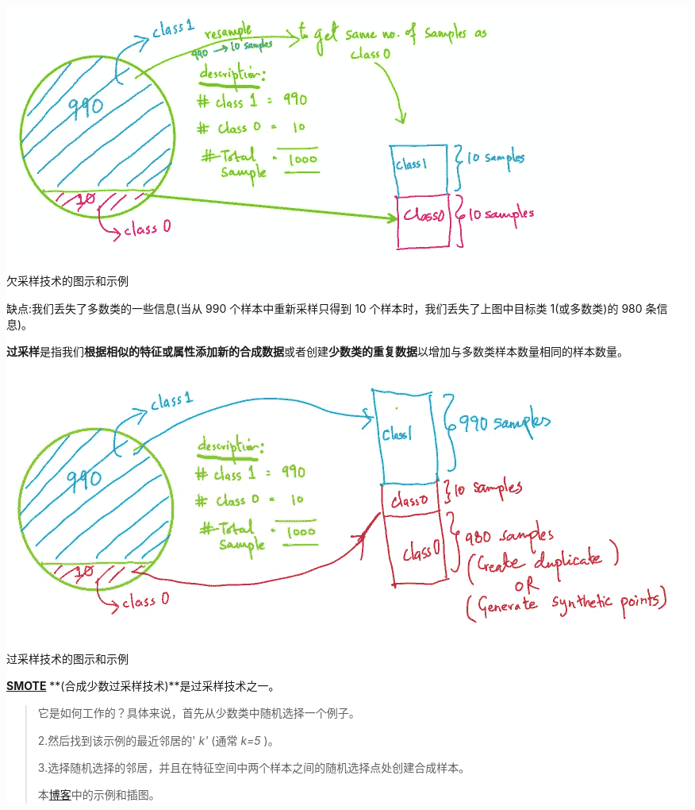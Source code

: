 ![](img/2cf3bff42d5c0754d8b3c8137c8a699a.png)

欠采样技术的图示和示例

缺点:我们丢失了多数类的一些信息(当从 990 个样本中重新采样只得到 10 个样本时，我们丢失了上图中目标类 1(或多数类)的 980 条信息)。

**过采样**是指我们**根据相似的特征或属性添加新的合成数据**或者创建**少数类的重复数据**以增加与多数类样本数量相同的样本数量。

![](img/177e978807a418e2f89120c509cad217.png)

过采样技术的图示和示例

[**SMOTE**](https://machinelearningmastery.com/smote-oversampling-for-imbalanced-classification/) **(合成少数过采样技术)**是过采样技术之一。

> 它是如何工作的？具体来说，首先从少数类中随机选择一个例子。
> 
> 2.然后找到该示例的最近邻居的' *k'* (通常 *k=5* )。
> 
> 3.选择随机选择的邻居，并且在特征空间中两个样本之间的随机选择点处创建合成样本。
> 
> 本[博客](http://rikunert.com/SMOTE_explained)中的示例和插图。
